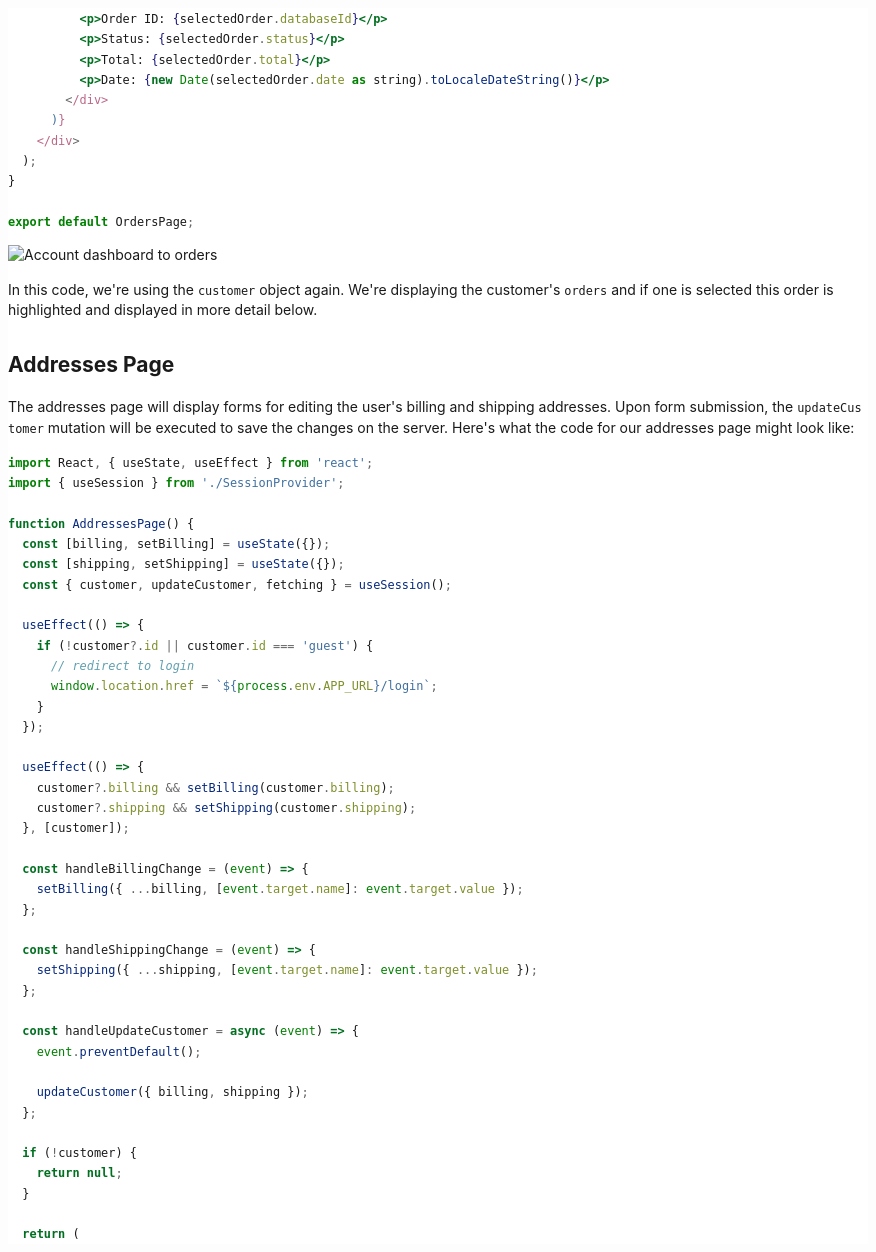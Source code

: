 ```jsx
          <p>Order ID: {selectedOrder.databaseId}</p>
          <p>Status: {selectedOrder.status}</p>
          <p>Total: {selectedOrder.total}</p>
          <p>Date: {new Date(selectedOrder.date as string).toLocaleDateString()}</p>
        </div>
      )}
    </div>
  );
}

export default OrdersPage;
```

![Account dashboard to orders](images/account-dashboard-to-orders.gif)

In this code, we're using the `customer` object again. We're displaying the customer's `orders` and if one is selected this order is highlighted and displayed in more detail below.

## Addresses Page

The addresses page will display forms for editing the user's billing and shipping addresses. Upon form submission, the `updateCustomer` mutation will be executed to save the changes on the server. Here's what the code for our addresses page might look like:

```jsx
import React, { useState, useEffect } from 'react';
import { useSession } from './SessionProvider';

function AddressesPage() {
  const [billing, setBilling] = useState({});
  const [shipping, setShipping] = useState({});
  const { customer, updateCustomer, fetching } = useSession();

  useEffect(() => {
    if (!customer?.id || customer.id === 'guest') {
      // redirect to login
      window.location.href = `${process.env.APP_URL}/login`;
    }
  });

  useEffect(() => {
    customer?.billing && setBilling(customer.billing);
    customer?.shipping && setShipping(customer.shipping);
  }, [customer]);

  const handleBillingChange = (event) => {
    setBilling({ ...billing, [event.target.name]: event.target.value });
  };

  const handleShippingChange = (event) => {
    setShipping({ ...shipping, [event.target.name]: event.target.value });
  };

  const handleUpdateCustomer = async (event) => {
    event.preventDefault();

    updateCustomer({ billing, shipping });
  };

  if (!customer) {
    return null;
  }

  return (
```